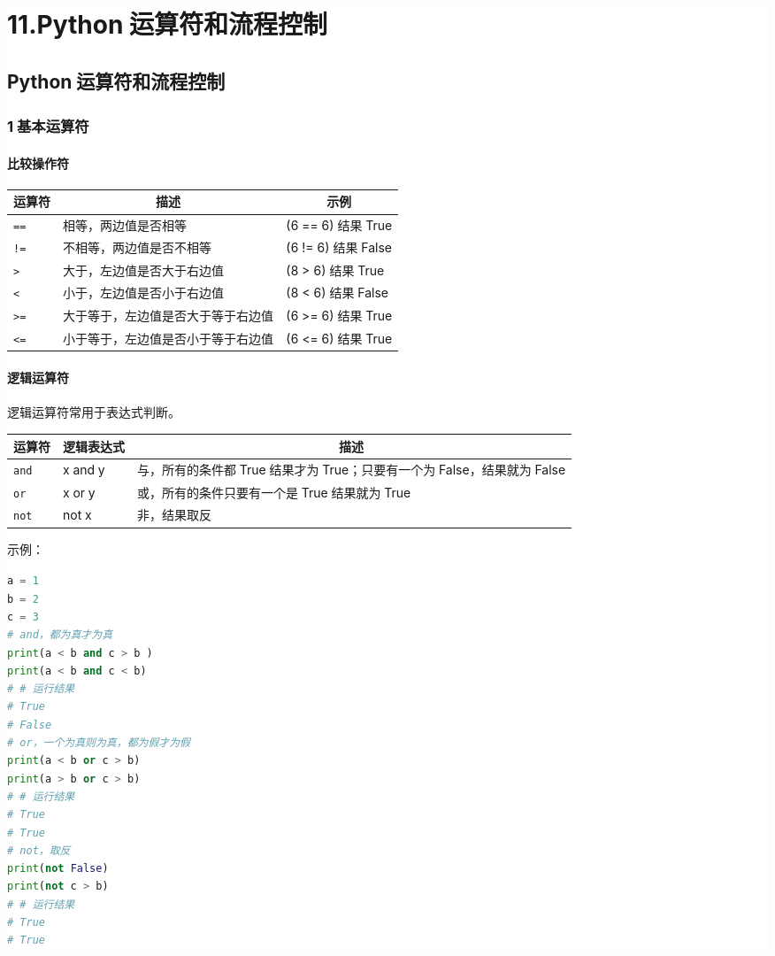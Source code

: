 # 11.Python 运算符和流程控制

## Python 运算符和流程控制

### 1 基本运算符

#### 比较操作符

| 运算符 | 描述                               | 示例                |
| ------ | ---------------------------------- | ------------------- |
| `==`   | 相等，两边值是否相等               | (6 == 6) 结果 True  |
| `!=`   | 不相等，两边值是否不相等           | (6 != 6) 结果 False |
| `>`    | 大于，左边值是否大于右边值         | (8 > 6) 结果 True   |
| `<`    | 小于，左边值是否小于右边值         | (8 < 6) 结果 False  |
| `>=`   | 大于等于，左边值是否大于等于右边值 | (6 >= 6) 结果 True  |
| `<=`   | 小于等于，左边值是否小于等于右边值 | (6 <= 6) 结果 True  |

#### 逻辑运算符

逻辑运算符常用于表达式判断。

| 运算符 | 逻辑表达式 | 描述                                                                    |
| ------ | ---------- | ----------------------------------------------------------------------- |
| `and`  | x and y    | 与，所有的条件都 True 结果才为 True；只要有一个为 False，结果就为 False |
| `or`   | x or y     | 或，所有的条件只要有一个是 True 结果就为 True                           |
| `not`  | not x      | 非，结果取反                                                            |

示例：

```python
a = 1
b = 2
c = 3
# and，都为真才为真
print(a < b and c > b )
print(a < b and c < b)
# # 运行结果
# True
# False
# or，一个为真则为真，都为假才为假
print(a < b or c > b)
print(a > b or c > b)
# # 运行结果
# True
# True
# not，取反
print(not False)
print(not c > b)
# # 运行结果
# True
# True
```
